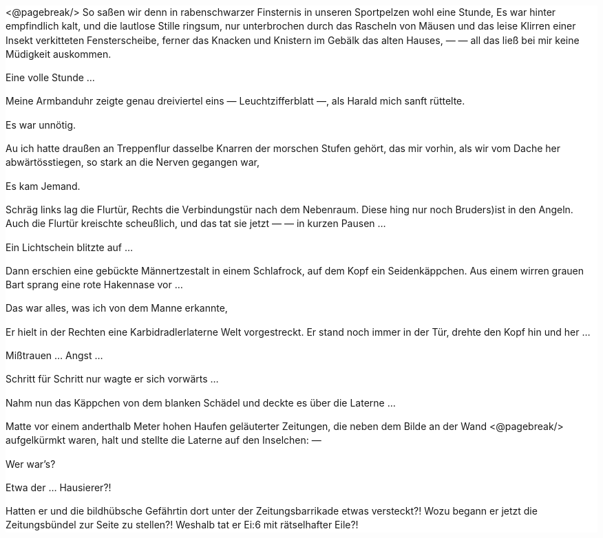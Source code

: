 <@pagebreak/>
So saßen wir denn in rabenschwarzer Finsternis in unseren
Sportpelzen wohl eine Stunde, Es war hinter empfindlich kalt,
und die lautlose Stille ringsum, nur unterbrochen durch
das Rascheln von Mäusen und das leise Klirren einer
Insekt verkitteten Fensterscheibe, ferner das Knacken und
Knistern im Gebälk das alten Hauses, — — all das ließ bei
mir keine Müdigkeit auskommen.

Eine volle Stunde …

Meine Armbanduhr zeigte genau dreiviertel eins —
Leuchtzifferblatt —, als Harald mich sanft rüttelte.

Es war unnötig.

Au ich hatte draußen an Treppenflur dasselbe Knarren
der morschen Stufen gehört, das mir vorhin, als wir vom
Dache her abwärtösstiegen, so stark an die Nerven gegangen
war,

Es kam Jemand.

Schräg links lag die Flurtür, Rechts die Verbindungstür
nach dem Nebenraum. Diese hing nur noch Bruders)ist in
den Angeln. Auch die Flurtür kreischte scheußlich, und das
tat sie jetzt — — in kurzen Pausen …

Ein Lichtschein blitzte auf …

Dann erschien eine gebückte Männertzestalt in einem
Schlafrock, auf dem Kopf ein Seidenkäppchen. Aus einem
wirren grauen Bart sprang eine rote Hakennase vor …

Das war alles, was ich von dem Manne erkannte,

Er hielt in der Rechten eine Karbidradlerlaterne Welt
vorgestreckt. Er stand noch immer in der Tür, drehte den Kopf
hin und her …

Mißtrauen … Angst …

Schritt für Schritt nur wagte er sich vorwärts …

Nahm nun das Käppchen von dem blanken Schädel
und deckte es über die Laterne …

Matte vor einem anderthalb Meter hohen Haufen geläuterter
Zeitungen, die neben dem Bilde an der Wand
<@pagebreak/>
aufgelkürmkt waren, halt und stellte die Laterne auf den Inselchen:
—

Wer war’s?

Etwa der … Hausierer?!

Hatten er und die bildhübsche Gefährtin dort unter der
Zeitungsbarrikade etwas versteckt?! Wozu begann er jetzt
die Zeitungsbündel zur Seite zu stellen?! Weshalb tat er
Ei:6 mit rätselhafter Eile?!
